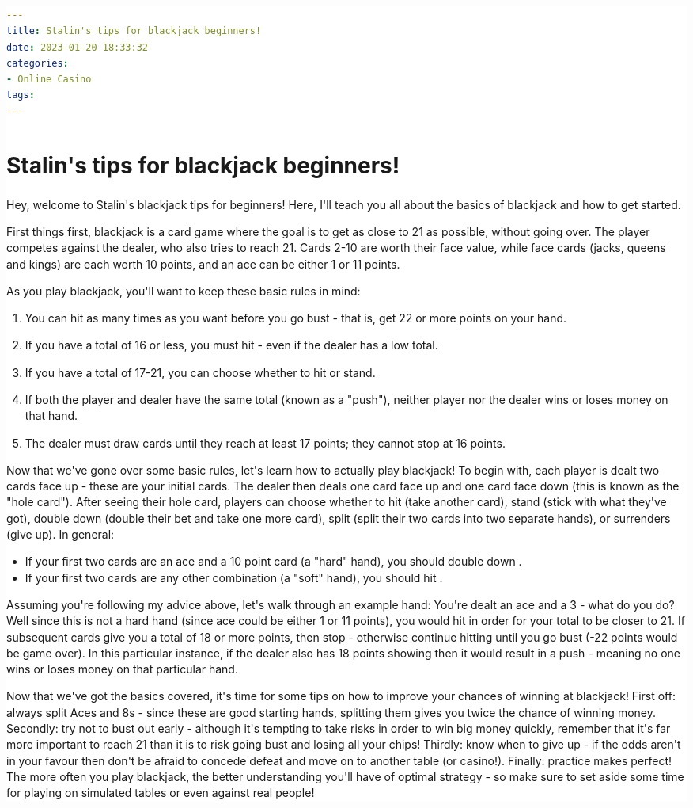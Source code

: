 ```yaml
---
title: Stalin's tips for blackjack beginners!
date: 2023-01-20 18:33:32
categories:
- Online Casino
tags:
---
```



#  Stalin's tips for blackjack beginners!

Hey, welcome to Stalin's blackjack tips for beginners! Here, I'll teach you all about the basics of blackjack and how to get started.

First things first, blackjack is a card game where the goal is to get as close to 21 as possible, without going over. The player competes against the dealer, who also tries to reach 21. Cards 2-10 are worth their face value, while face cards (jacks, queens and kings) are each worth 10 points, and an ace can be either 1 or 11 points.

As you play blackjack, you'll want to keep these basic rules in mind:

1. You can hit as many times as you want before you go bust - that is, get 22 or more points on your hand.

2. If you have a total of 16 or less, you must hit - even if the dealer has a low total.

3. If you have a total of 17-21, you can choose whether to hit or stand.

4. If both the player and dealer have the same total (known as a "push"), neither player nor the dealer wins or loses money on that hand.

5. The dealer must draw cards until they reach at least 17 points; they cannot stop at 16 points.


Now that we've gone over some basic rules, let's learn how to actually play blackjack! To begin with, each player is dealt two cards face up - these are your initial cards. The dealer then deals one card face up and one card face down (this is known as the "hole card"). After seeing their hole card, players can choose whether to hit (take another card), stand (stick with what they've got), double down (double their bet and take one more card), split (split their two cards into two separate hands), or surrenders (give up). In general:


* If your first two cards are an ace and a 10 point card (a "hard" hand), you should double down . 
* If your first two cards are any other combination (a "soft" hand), you should hit .  

Assuming you're following my advice above, let's walk through an example hand: You're dealt an ace and a 3 - what do you do? Well since this is not a hard hand (since ace could be either 1 or 11 points), you would hit in order for your total to be closer to 21. If subsequent cards give you a total of 18 or more points, then stop - otherwise continue hitting until you go bust (-22 points would be game over). In this particular instance, if the dealer also has 18 points showing then it would result in a push - meaning no one wins or loses money on that particular hand.

Now that we've got the basics covered, it's time for some tips on how to improve your chances of winning at blackjack! First off: always split Aces and 8s - since these are good starting hands, splitting them gives you twice the chance of winning money. Secondly: try not to bust out early - although it's tempting to take risks in order to win big money quickly, remember that it's far more important to reach 21 than it is to risk going bust and losing all your chips! Thirdly: know when to give up - if the odds aren't in your favour then don't be afraid to concede defeat and move on to another table (or casino!). Finally: practice makes perfect! The more often you play blackjack, the better understanding you'll have of optimal strategy - so make sure to set aside some time for playing on simulated tables or even against real people!
